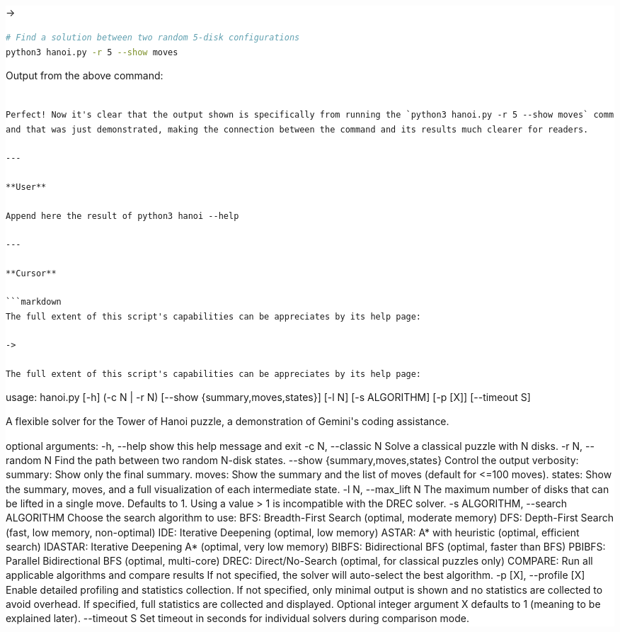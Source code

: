 ->

```bash
# Find a solution between two random 5-disk configurations
python3 hanoi.py -r 5 --show moves
```

Output from the above command:
```

Perfect! Now it's clear that the output shown is specifically from running the `python3 hanoi.py -r 5 --show moves` command that was just demonstrated, making the connection between the command and its results much clearer for readers.

---

**User**

Append here the result of python3 hanoi --help

---

**Cursor**

```markdown
The full extent of this script's capabilities can be appreciates by its help page:

->

The full extent of this script's capabilities can be appreciates by its help page:

```
usage: hanoi.py [-h] (-c N | -r N) [--show {summary,moves,states}] [-l N] [-s ALGORITHM] [-p [X]]
                [--timeout S]

A flexible solver for the Tower of Hanoi puzzle, a demonstration of Gemini's coding assistance.

optional arguments:
  -h, --help            show this help message and exit
  -c N, --classic N     Solve a classical puzzle with N disks.
  -r N, --random N      Find the path between two random N-disk states.
  --show {summary,moves,states}
                        Control the output verbosity:
                          summary: Show only the final summary.
                          moves:   Show the summary and the list of moves (default for <=100 moves).
                          states:  Show the summary, moves, and a full visualization of each intermediate state.
  -l N, --max_lift N    The maximum number of disks that can be lifted in a single move.
                        Defaults to 1. Using a value > 1 is incompatible with the DREC solver.
  -s ALGORITHM, --search ALGORITHM
                        Choose the search algorithm to use:
                          BFS:      Breadth-First Search (optimal, moderate memory)
                          DFS:      Depth-First Search (fast, low memory, non-optimal)
                          IDE:      Iterative Deepening (optimal, low memory)
                          ASTAR:    A* with heuristic (optimal, efficient search)
                          IDASTAR:  Iterative Deepening A* (optimal, very low memory)
                          BIBFS:    Bidirectional BFS (optimal, faster than BFS)
                          PBIBFS:   Parallel Bidirectional BFS (optimal, multi-core)
                          DREC:     Direct/No-Search (optimal, for classical puzzles only)
                          COMPARE:  Run all applicable algorithms and compare results
                        If not specified, the solver will auto-select the best algorithm.
  -p [X], --profile [X]
                        Enable detailed profiling and statistics collection.
                        If not specified, only minimal output is shown and no statistics are collected
                        to avoid overhead. If specified, full statistics are collected and displayed.
                        Optional integer argument X defaults to 1 (meaning to be explained later).
  --timeout S           Set timeout in seconds for individual solvers during comparison mode.
